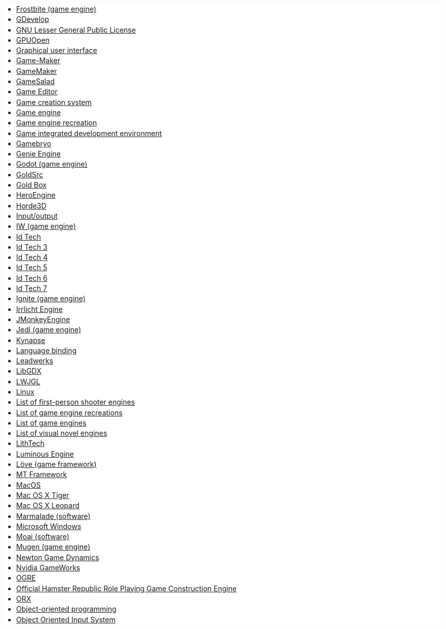 - [Frostbite (game engine)](https://en.wikipedia.org/wiki/Frostbite_(game_engine))
- [GDevelop](https://en.wikipedia.org/wiki/GDevelop)
- [GNU Lesser General Public License](https://en.wikipedia.org/wiki/GNU_Lesser_General_Public_License)
- [GPUOpen](https://en.wikipedia.org/wiki/GPUOpen)
- [Graphical user interface](https://en.wikipedia.org/wiki/Graphical_user_interface)
- [Game-Maker](https://en.wikipedia.org/wiki/Game-Maker)
- [GameMaker](https://en.wikipedia.org/wiki/GameMaker)
- [GameSalad](https://en.wikipedia.org/wiki/GameSalad)
- [Game Editor](https://en.wikipedia.org/wiki/Game_Editor)
- [Game creation system](https://en.wikipedia.org/wiki/Game_creation_system)
- [Game engine](https://en.wikipedia.org/wiki/Game_engine)
- [Game engine recreation](https://en.wikipedia.org/wiki/Game_engine_recreation)
- [Game integrated development environment](https://en.wikipedia.org/wiki/Game_integrated_development_environment)
- [Gamebryo](https://en.wikipedia.org/wiki/Gamebryo)
- [Genie Engine](https://en.wikipedia.org/wiki/Genie_Engine)
- [Godot (game engine)](https://en.wikipedia.org/wiki/Godot_(game_engine))
- [GoldSrc](https://en.wikipedia.org/wiki/GoldSrc)
- [Gold Box](https://en.wikipedia.org/wiki/Gold_Box)
- [HeroEngine](https://en.wikipedia.org/wiki/HeroEngine)
- [Horde3D](https://en.wikipedia.org/wiki/Horde3D)
- [Input/output](https://en.wikipedia.org/wiki/Input/output)
- [IW (game engine)](https://en.wikipedia.org/wiki/IW_(game_engine))
- [Id Tech](https://en.wikipedia.org/wiki/Id_Tech)
- [Id Tech 3](https://en.wikipedia.org/wiki/Id_Tech_3)
- [Id Tech 4](https://en.wikipedia.org/wiki/Id_Tech_4)
- [Id Tech 5](https://en.wikipedia.org/wiki/Id_Tech_5)
- [Id Tech 6](https://en.wikipedia.org/wiki/Id_Tech_6)
- [Id Tech 7](https://en.wikipedia.org/wiki/Id_Tech_7)
- [Ignite (game engine)](https://en.wikipedia.org/wiki/Ignite_(game_engine))
- [Irrlicht Engine](https://en.wikipedia.org/wiki/Irrlicht_Engine)
- [JMonkeyEngine](https://en.wikipedia.org/wiki/JMonkeyEngine)
- [Jedi (game engine)](https://en.wikipedia.org/wiki/Jedi_(game_engine))
- [Kynapse](https://en.wikipedia.org/wiki/Kynapse)
- [Language binding](https://en.wikipedia.org/wiki/Language_binding)
- [Leadwerks](https://en.wikipedia.org/wiki/Leadwerks)
- [LibGDX](https://en.wikipedia.org/wiki/LibGDX)
- [LWJGL](https://en.wikipedia.org/wiki/LWJGL)
- [Linux](https://en.wikipedia.org/wiki/Linux)
- [List of first-person shooter engines](https://en.wikipedia.org/wiki/List_of_first-person_shooter_engines)
- [List of game engine recreations](https://en.wikipedia.org/wiki/List_of_game_engine_recreations)
- [List of game engines](https://en.wikipedia.org/wiki/List_of_game_engines)
- [List of visual novel engines](https://en.wikipedia.org/wiki/List_of_visual_novel_engines)
- [LithTech](https://en.wikipedia.org/wiki/LithTech)
- [Luminous Engine](https://en.wikipedia.org/wiki/Luminous_Engine)
- [Löve (game framework)](https://en.wikipedia.org/wiki/L%C3%B6ve_(game_framework))
- [MT Framework](https://en.wikipedia.org/wiki/MT_Framework)
- [MacOS](https://en.wikipedia.org/wiki/MacOS)
- [Mac OS X Tiger](https://en.wikipedia.org/wiki/Mac_OS_X_Tiger)
- [Mac OS X Leopard](https://en.wikipedia.org/wiki/Mac_OS_X_Leopard)
- [Marmalade (software)](https://en.wikipedia.org/wiki/Marmalade_(software))
- [Microsoft Windows](https://en.wikipedia.org/wiki/Microsoft_Windows)
- [Moai (software)](https://en.wikipedia.org/wiki/Moai_(software))
- [Mugen (game engine)](https://en.wikipedia.org/wiki/Mugen_(game_engine))
- [Newton Game Dynamics](https://en.wikipedia.org/wiki/Newton_Game_Dynamics)
- [Nvidia GameWorks](https://en.wikipedia.org/wiki/Nvidia_GameWorks)
- [OGRE](https://en.wikipedia.org/wiki/OGRE)
- [Official Hamster Republic Role Playing Game Construction Engine](https://en.wikipedia.org/wiki/Official_Hamster_Republic_Role_Playing_Game_Construction_Engine)
- [ORX](https://en.wikipedia.org/wiki/ORX)
- [Object-oriented programming](https://en.wikipedia.org/wiki/Object-oriented_programming)
- [Object Oriented Input System](https://en.wikipedia.org/wiki/Object_Oriented_Input_System)